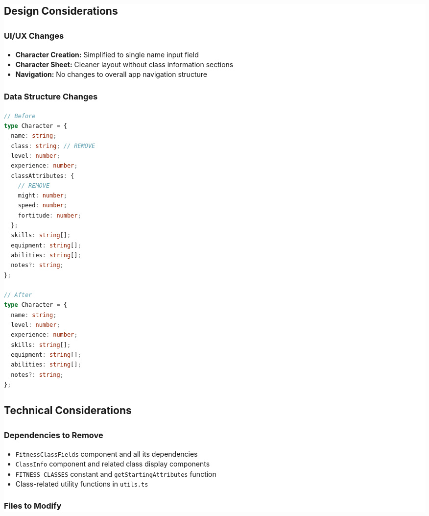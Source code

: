 ## Design Considerations

### UI/UX Changes

- **Character Creation:** Simplified to single name input field
- **Character Sheet:** Cleaner layout without class information sections
- **Navigation:** No changes to overall app navigation structure

### Data Structure Changes

```typescript
// Before
type Character = {
  name: string;
  class: string; // REMOVE
  level: number;
  experience: number;
  classAttributes: {
    // REMOVE
    might: number;
    speed: number;
    fortitude: number;
  };
  skills: string[];
  equipment: string[];
  abilities: string[];
  notes?: string;
};

// After
type Character = {
  name: string;
  level: number;
  experience: number;
  skills: string[];
  equipment: string[];
  abilities: string[];
  notes?: string;
};
```

## Technical Considerations

### Dependencies to Remove

- `FitnessClassFields` component and all its dependencies
- `ClassInfo` component and related class display components
- `FITNESS_CLASSES` constant and `getStartingAttributes` function
- Class-related utility functions in `utils.ts`

### Files to Modify
